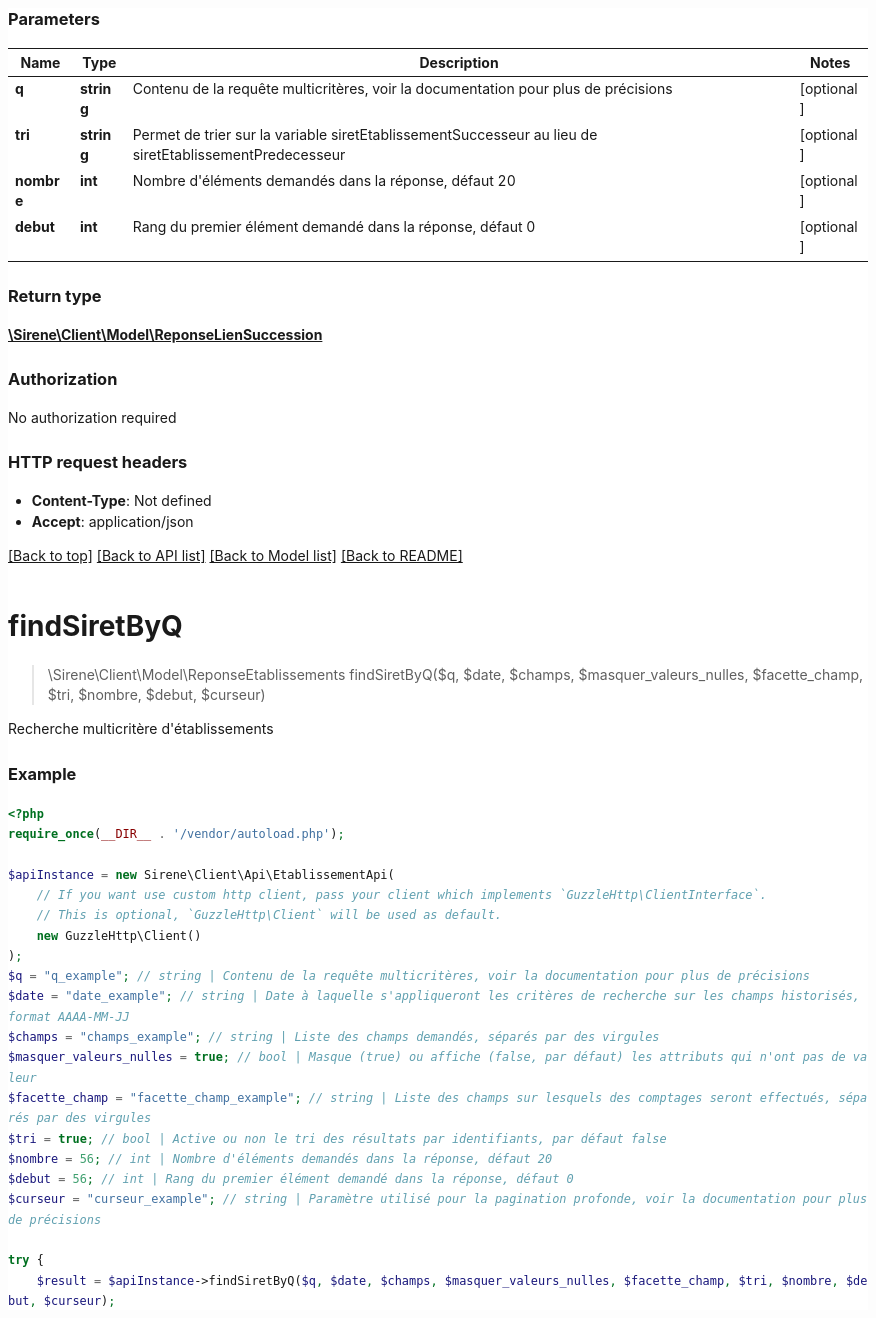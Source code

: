 ### Parameters

Name | Type | Description  | Notes
------------- | ------------- | ------------- | -------------
 **q** | **string**| Contenu de la requête multicritères, voir la documentation pour plus de précisions | [optional]
 **tri** | **string**| Permet de trier sur la variable siretEtablissementSuccesseur au lieu de siretEtablissementPredecesseur | [optional]
 **nombre** | **int**| Nombre d&#39;éléments demandés dans la réponse, défaut 20 | [optional]
 **debut** | **int**| Rang du premier élément demandé dans la réponse, défaut 0 | [optional]

### Return type

[**\Sirene\Client\Model\ReponseLienSuccession**](../Model/ReponseLienSuccession.md)

### Authorization

No authorization required

### HTTP request headers

 - **Content-Type**: Not defined
 - **Accept**: application/json

[[Back to top]](#) [[Back to API list]](../../README.md#documentation-for-api-endpoints) [[Back to Model list]](../../README.md#documentation-for-models) [[Back to README]](../../README.md)

# **findSiretByQ**
> \Sirene\Client\Model\ReponseEtablissements findSiretByQ($q, $date, $champs, $masquer_valeurs_nulles, $facette_champ, $tri, $nombre, $debut, $curseur)

Recherche multicritère d'établissements



### Example
```php
<?php
require_once(__DIR__ . '/vendor/autoload.php');

$apiInstance = new Sirene\Client\Api\EtablissementApi(
    // If you want use custom http client, pass your client which implements `GuzzleHttp\ClientInterface`.
    // This is optional, `GuzzleHttp\Client` will be used as default.
    new GuzzleHttp\Client()
);
$q = "q_example"; // string | Contenu de la requête multicritères, voir la documentation pour plus de précisions
$date = "date_example"; // string | Date à laquelle s'appliqueront les critères de recherche sur les champs historisés, format AAAA-MM-JJ
$champs = "champs_example"; // string | Liste des champs demandés, séparés par des virgules
$masquer_valeurs_nulles = true; // bool | Masque (true) ou affiche (false, par défaut) les attributs qui n'ont pas de valeur
$facette_champ = "facette_champ_example"; // string | Liste des champs sur lesquels des comptages seront effectués, séparés par des virgules
$tri = true; // bool | Active ou non le tri des résultats par identifiants, par défaut false
$nombre = 56; // int | Nombre d'éléments demandés dans la réponse, défaut 20
$debut = 56; // int | Rang du premier élément demandé dans la réponse, défaut 0
$curseur = "curseur_example"; // string | Paramètre utilisé pour la pagination profonde, voir la documentation pour plus de précisions

try {
    $result = $apiInstance->findSiretByQ($q, $date, $champs, $masquer_valeurs_nulles, $facette_champ, $tri, $nombre, $debut, $curseur);
```